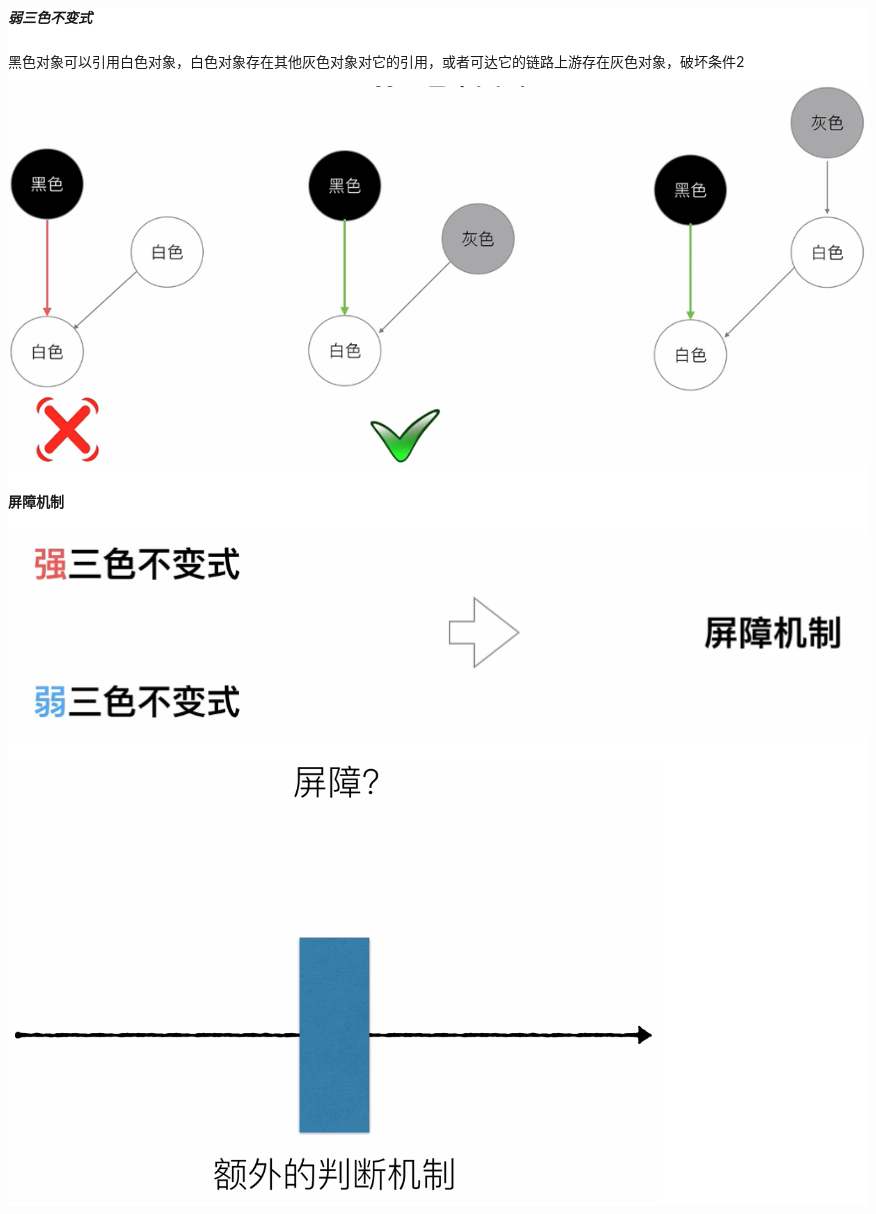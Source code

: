 ##### 弱三色不变式

黑色对象可以引用白色对象，白色对象存在其他灰色对象对它的引用，或者可达它的链路上游存在灰色对象，破坏条件2

![image-20210307124753297](/gc_img/image-20210307124753297.png)

#### 屏障机制

![image-20210307125709423](/gc_img/image-20210307125709423.png)

![image-20210307125823506](/gc_img/image-20210307125823506.png)
